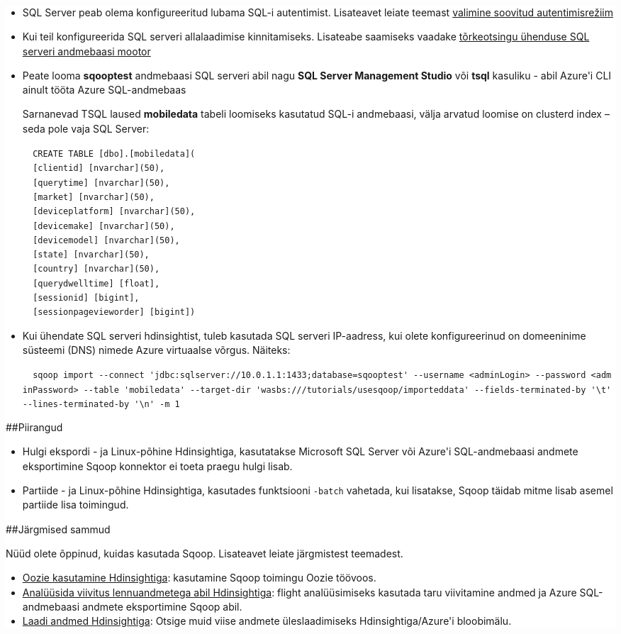 * SQL Server peab olema konfigureeritud lubama SQL-i autentimist. Lisateavet leiate teemast [valimine soovitud autentimisrežiim](https://msdn.microsoft.com/ms144284.aspx)

* Kui teil konfigureerida SQL serveri allalaadimise kinnitamiseks. Lisateabe saamiseks vaadake [tõrkeotsingu ühenduse SQL serveri andmebaasi mootor](http://social.technet.microsoft.com/wiki/contents/articles/2102.how-to-troubleshoot-connecting-to-the-sql-server-database-engine.aspx)

* Peate looma **sqooptest** andmebaasi SQL serveri abil nagu **SQL Server Management Studio** või **tsql** kasuliku - abil Azure'i CLI ainult tööta Azure SQL-andmebaas

    Sarnanevad TSQL laused **mobiledata** tabeli loomiseks kasutatud SQL-i andmebaasi, välja arvatud loomise on clusterd index – seda pole vaja SQL Server:

        CREATE TABLE [dbo].[mobiledata](
        [clientid] [nvarchar](50),
        [querytime] [nvarchar](50),
        [market] [nvarchar](50),
        [deviceplatform] [nvarchar](50),
        [devicemake] [nvarchar](50),
        [devicemodel] [nvarchar](50),
        [state] [nvarchar](50),
        [country] [nvarchar](50),
        [querydwelltime] [float],
        [sessionid] [bigint],
        [sessionpagevieworder] [bigint])

* Kui ühendate SQL serveri hdinsightist, tuleb kasutada SQL serveri IP-aadress, kui olete konfigureerinud on domeeninime süsteemi (DNS) nimede Azure virtuaalse võrgus. Näiteks:

        sqoop import --connect 'jdbc:sqlserver://10.0.1.1:1433;database=sqooptest' --username <adminLogin> --password <adminPassword> --table 'mobiledata' --target-dir 'wasbs:///tutorials/usesqoop/importeddata' --fields-terminated-by '\t' --lines-terminated-by '\n' -m 1

##<a name="limitations"></a>Piirangud

* Hulgi ekspordi - ja Linux-põhine Hdinsightiga, kasutatakse Microsoft SQL Server või Azure'i SQL-andmebaasi andmete eksportimine Sqoop konnektor ei toeta praegu hulgi lisab.

* Partiide - ja Linux-põhine Hdinsightiga, kasutades funktsiooni `-batch` vahetada, kui lisatakse, Sqoop täidab mitme lisab asemel partiide lisa toimingud.

##<a name="next-steps"></a>Järgmised sammud

Nüüd olete õppinud, kuidas kasutada Sqoop. Lisateavet leiate järgmistest teemadest.

- [Oozie kasutamine Hdinsightiga][hdinsight-use-oozie]: kasutamine Sqoop toimingu Oozie töövoos.
- [Analüüsida viivitus lennuandmetega abil Hdinsightiga][hdinsight-analyze-flight-data]: flight analüüsimiseks kasutada taru viivitamine andmed ja Azure SQL-andmebaasi andmete eksportimine Sqoop abil.
- [Laadi andmed Hdinsightiga][hdinsight-upload-data]: Otsige muid viise andmete üleslaadimiseks Hdinsightiga/Azure'i bloobimälu.



[hdinsight-versions]:  hdinsight-component-versioning.md
[hdinsight-provision]: hdinsight-provision-clusters.md
[hdinsight-get-started]: hdinsight-hadoop-linux-tutorial-get-started.md
[hdinsight-storage]: ../hdinsight-hadoop-use-blob-storage.md
[hdinsight-analyze-flight-data]: hdinsight-analyze-flight-delay-data.md
[hdinsight-use-oozie]: hdinsight-use-oozie.md
[hdinsight-upload-data]: hdinsight-upload-data.md
[hdinsight-submit-jobs]: hdinsight-submit-hadoop-jobs-programmatically.md

[sqldatabase-get-started]: ../sql-database-get-started.md
[sqldatabase-create-configue]: ../sql-database-create-configure.md

[powershell-start]: http://technet.microsoft.com/library/hh847889.aspx
[powershell-install]: powershell-install-configure.md
[powershell-script]: http://technet.microsoft.com/library/ee176949.aspx

[sqoop-user-guide-1.4.4]: https://sqoop.apache.org/docs/1.4.4/SqoopUserGuide.html
